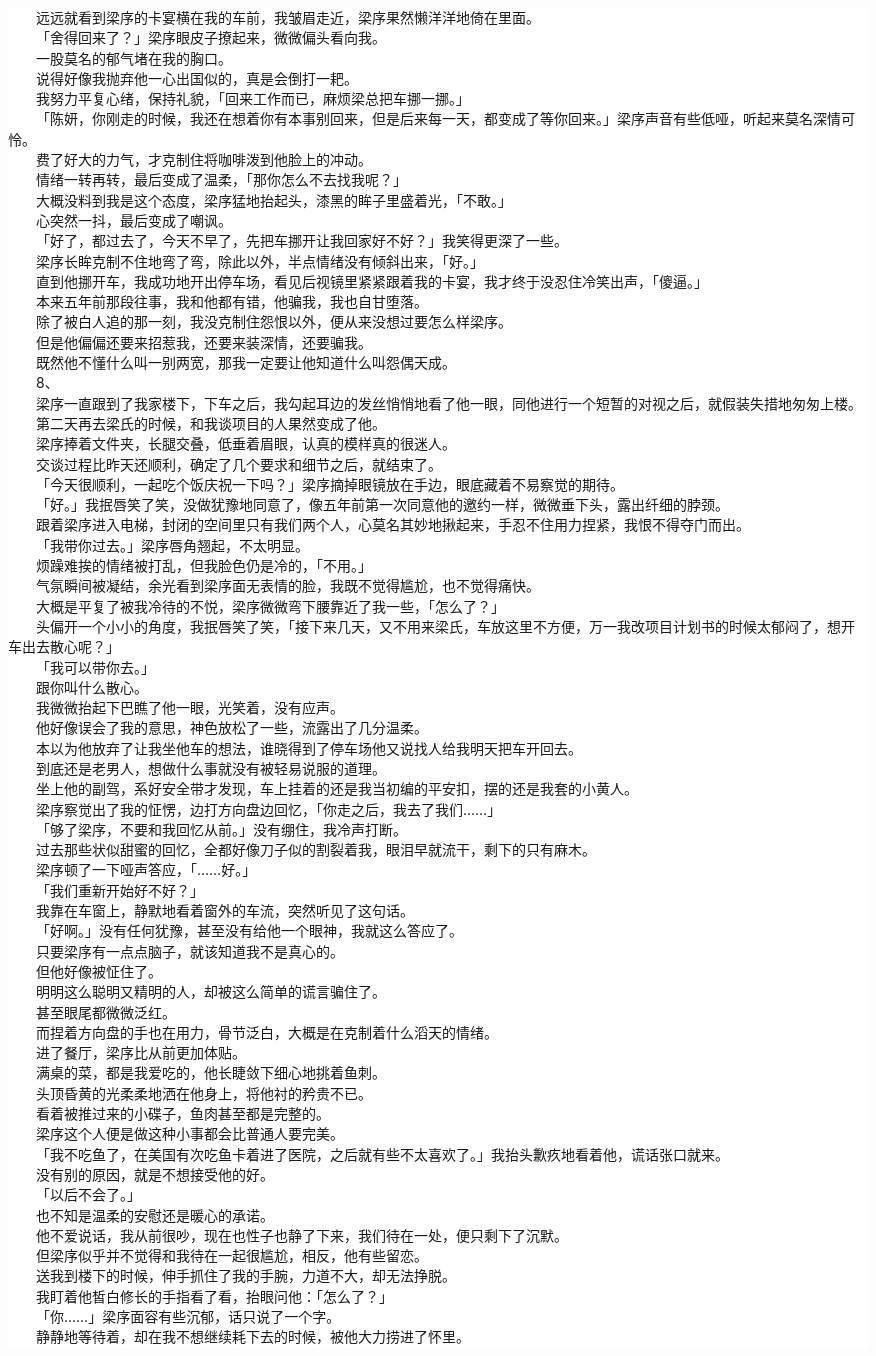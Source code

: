 &emsp;&emsp;远远就看到梁序的卡宴横在我的车前，我皱眉走近，梁序果然懒洋洋地倚在里面。  
&emsp;&emsp;「舍得回来了？」梁序眼皮子撩起来，微微偏头看向我。  
&emsp;&emsp;一股莫名的郁气堵在我的胸口。  
&emsp;&emsp;说得好像我抛弃他一心出国似的，真是会倒打一耙。  
&emsp;&emsp;我努力平复心绪，保持礼貌，「回来工作而已，麻烦梁总把车挪一挪。」  
&emsp;&emsp;「陈妍，你刚走的时候，我还在想着你有本事别回来，但是后来每一天，都变成了等你回来。」梁序声音有些低哑，听起来莫名深情可怜。  
&emsp;&emsp;费了好大的力气，才克制住将咖啡泼到他脸上的冲动。  
&emsp;&emsp;情绪一转再转，最后变成了温柔，「那你怎么不去找我呢？」  
&emsp;&emsp;大概没料到我是这个态度，梁序猛地抬起头，漆黑的眸子里盛着光，「不敢。」  
&emsp;&emsp;心突然一抖，最后变成了嘲讽。  
&emsp;&emsp;「好了，都过去了，今天不早了，先把车挪开让我回家好不好？」我笑得更深了一些。  
&emsp;&emsp;梁序长眸克制不住地弯了弯，除此以外，半点情绪没有倾斜出来，「好。」  
&emsp;&emsp;直到他挪开车，我成功地开出停车场，看见后视镜里紧紧跟着我的卡宴，我才终于没忍住冷笑出声，「傻逼。」  
&emsp;&emsp;本来五年前那段往事，我和他都有错，他骗我，我也自甘堕落。  
&emsp;&emsp;除了被白人追的那一刻，我没克制住怨恨以外，便从来没想过要怎么样梁序。  
&emsp;&emsp;但是他偏偏还要来招惹我，还要来装深情，还要骗我。  
&emsp;&emsp;既然他不懂什么叫一别两宽，那我一定要让他知道什么叫怨偶天成。  
&emsp;&emsp;8、  
&emsp;&emsp;梁序一直跟到了我家楼下，下车之后，我勾起耳边的发丝悄悄地看了他一眼，同他进行一个短暂的对视之后，就假装失措地匆匆上楼。  
&emsp;&emsp;第二天再去梁氏的时候，和我谈项目的人果然变成了他。  
&emsp;&emsp;梁序捧着文件夹，长腿交叠，低垂着眉眼，认真的模样真的很迷人。  
&emsp;&emsp;交谈过程比昨天还顺利，确定了几个要求和细节之后，就结束了。  
&emsp;&emsp;「今天很顺利，一起吃个饭庆祝一下吗？」梁序摘掉眼镜放在手边，眼底藏着不易察觉的期待。  
&emsp;&emsp;「好。」我抿唇笑了笑，没做犹豫地同意了，像五年前第一次同意他的邀约一样，微微垂下头，露出纤细的脖颈。  
&emsp;&emsp;跟着梁序进入电梯，封闭的空间里只有我们两个人，心莫名其妙地揪起来，手忍不住用力捏紧，我恨不得夺门而出。  
&emsp;&emsp;「我带你过去。」梁序唇角翘起，不太明显。  
&emsp;&emsp;烦躁难挨的情绪被打乱，但我脸色仍是冷的，「不用。」  
&emsp;&emsp;气氛瞬间被凝结，余光看到梁序面无表情的脸，我既不觉得尴尬，也不觉得痛快。  
&emsp;&emsp;大概是平复了被我冷待的不悦，梁序微微弯下腰靠近了我一些，「怎么了？」  
&emsp;&emsp;头偏开一个小小的角度，我抿唇笑了笑，「接下来几天，又不用来梁氏，车放这里不方便，万一我改项目计划书的时候太郁闷了，想开车出去散心呢？」  
&emsp;&emsp;「我可以带你去。」  
&emsp;&emsp;跟你叫什么散心。  
&emsp;&emsp;我微微抬起下巴瞧了他一眼，光笑着，没有应声。  
&emsp;&emsp;他好像误会了我的意思，神色放松了一些，流露出了几分温柔。  
&emsp;&emsp;本以为他放弃了让我坐他车的想法，谁晓得到了停车场他又说找人给我明天把车开回去。  
&emsp;&emsp;到底还是老男人，想做什么事就没有被轻易说服的道理。  
&emsp;&emsp;坐上他的副驾，系好安全带才发现，车上挂着的还是我当初编的平安扣，摆的还是我套的小黄人。  
&emsp;&emsp;梁序察觉出了我的怔愣，边打方向盘边回忆，「你走之后，我去了我们……」  
&emsp;&emsp;「够了梁序，不要和我回忆从前。」没有绷住，我冷声打断。  
&emsp;&emsp;过去那些状似甜蜜的回忆，全都好像刀子似的割裂着我，眼泪早就流干，剩下的只有麻木。  
&emsp;&emsp;梁序顿了一下哑声答应，「……好。」  
&emsp;&emsp;「我们重新开始好不好？」  
&emsp;&emsp;我靠在车窗上，静默地看着窗外的车流，突然听见了这句话。  
&emsp;&emsp;「好啊。」没有任何犹豫，甚至没有给他一个眼神，我就这么答应了。  
&emsp;&emsp;只要梁序有一点点脑子，就该知道我不是真心的。  
&emsp;&emsp;但他好像被怔住了。  
&emsp;&emsp;明明这么聪明又精明的人，却被这么简单的谎言骗住了。  
&emsp;&emsp;甚至眼尾都微微泛红。  
&emsp;&emsp;而捏着方向盘的手也在用力，骨节泛白，大概是在克制着什么滔天的情绪。  
&emsp;&emsp;进了餐厅，梁序比从前更加体贴。  
&emsp;&emsp;满桌的菜，都是我爱吃的，他长睫敛下细心地挑着鱼刺。  
&emsp;&emsp;头顶昏黄的光柔柔地洒在他身上，将他衬的矜贵不已。  
&emsp;&emsp;看着被推过来的小碟子，鱼肉甚至都是完整的。  
&emsp;&emsp;梁序这个人便是做这种小事都会比普通人要完美。  
&emsp;&emsp;「我不吃鱼了，在美国有次吃鱼卡着进了医院，之后就有些不太喜欢了。」我抬头歉疚地看着他，谎话张口就来。  
&emsp;&emsp;没有别的原因，就是不想接受他的好。  
&emsp;&emsp;「以后不会了。」  
&emsp;&emsp;也不知是温柔的安慰还是暖心的承诺。  
&emsp;&emsp;他不爱说话，我从前很吵，现在也性子也静了下来，我们待在一处，便只剩下了沉默。  
&emsp;&emsp;但梁序似乎并不觉得和我待在一起很尴尬，相反，他有些留恋。  
&emsp;&emsp;送我到楼下的时候，伸手抓住了我的手腕，力道不大，却无法挣脱。  
&emsp;&emsp;我盯着他皙白修长的手指看了看，抬眼问他：「怎么了？」  
&emsp;&emsp;「你……」梁序面容有些沉郁，话只说了一个字。  
&emsp;&emsp;静静地等待着，却在我不想继续耗下去的时候，被他大力捞进了怀里。  
